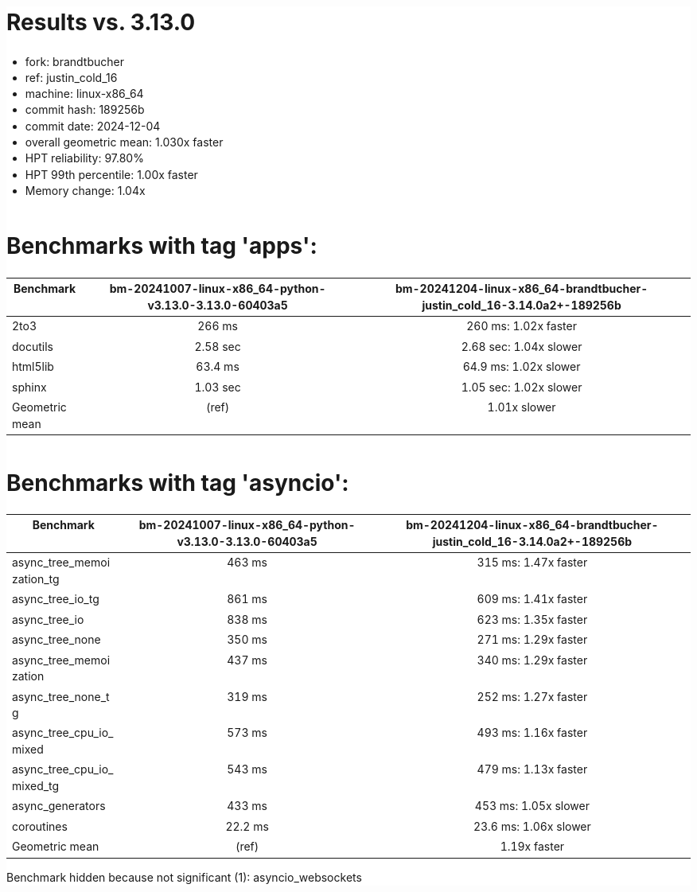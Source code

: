 # Results vs. 3.13.0

- fork: brandtbucher
- ref: justin_cold_16
- machine: linux-x86_64
- commit hash: 189256b
- commit date: 2024-12-04
- overall geometric mean: 1.030x faster
- HPT reliability: 97.80%
- HPT 99th percentile: 1.00x faster
- Memory change: 1.04x

Benchmarks with tag 'apps':
===========================

| Benchmark      | bm-20241007-linux-x86_64-python-v3.13.0-3.13.0-60403a5 | bm-20241204-linux-x86_64-brandtbucher-justin_cold_16-3.14.0a2+-189256b |
|----------------|:------------------------------------------------------:|:----------------------------------------------------------------------:|
| 2to3           | 266 ms                                                 | 260 ms: 1.02x faster                                                   |
| docutils       | 2.58 sec                                               | 2.68 sec: 1.04x slower                                                 |
| html5lib       | 63.4 ms                                                | 64.9 ms: 1.02x slower                                                  |
| sphinx         | 1.03 sec                                               | 1.05 sec: 1.02x slower                                                 |
| Geometric mean | (ref)                                                  | 1.01x slower                                                           |

Benchmarks with tag 'asyncio':
==============================

| Benchmark                  | bm-20241007-linux-x86_64-python-v3.13.0-3.13.0-60403a5 | bm-20241204-linux-x86_64-brandtbucher-justin_cold_16-3.14.0a2+-189256b |
|----------------------------|:------------------------------------------------------:|:----------------------------------------------------------------------:|
| async_tree_memoization_tg  | 463 ms                                                 | 315 ms: 1.47x faster                                                   |
| async_tree_io_tg           | 861 ms                                                 | 609 ms: 1.41x faster                                                   |
| async_tree_io              | 838 ms                                                 | 623 ms: 1.35x faster                                                   |
| async_tree_none            | 350 ms                                                 | 271 ms: 1.29x faster                                                   |
| async_tree_memoization     | 437 ms                                                 | 340 ms: 1.29x faster                                                   |
| async_tree_none_tg         | 319 ms                                                 | 252 ms: 1.27x faster                                                   |
| async_tree_cpu_io_mixed    | 573 ms                                                 | 493 ms: 1.16x faster                                                   |
| async_tree_cpu_io_mixed_tg | 543 ms                                                 | 479 ms: 1.13x faster                                                   |
| async_generators           | 433 ms                                                 | 453 ms: 1.05x slower                                                   |
| coroutines                 | 22.2 ms                                                | 23.6 ms: 1.06x slower                                                  |
| Geometric mean             | (ref)                                                  | 1.19x faster                                                           |

Benchmark hidden because not significant (1): asyncio_websockets
